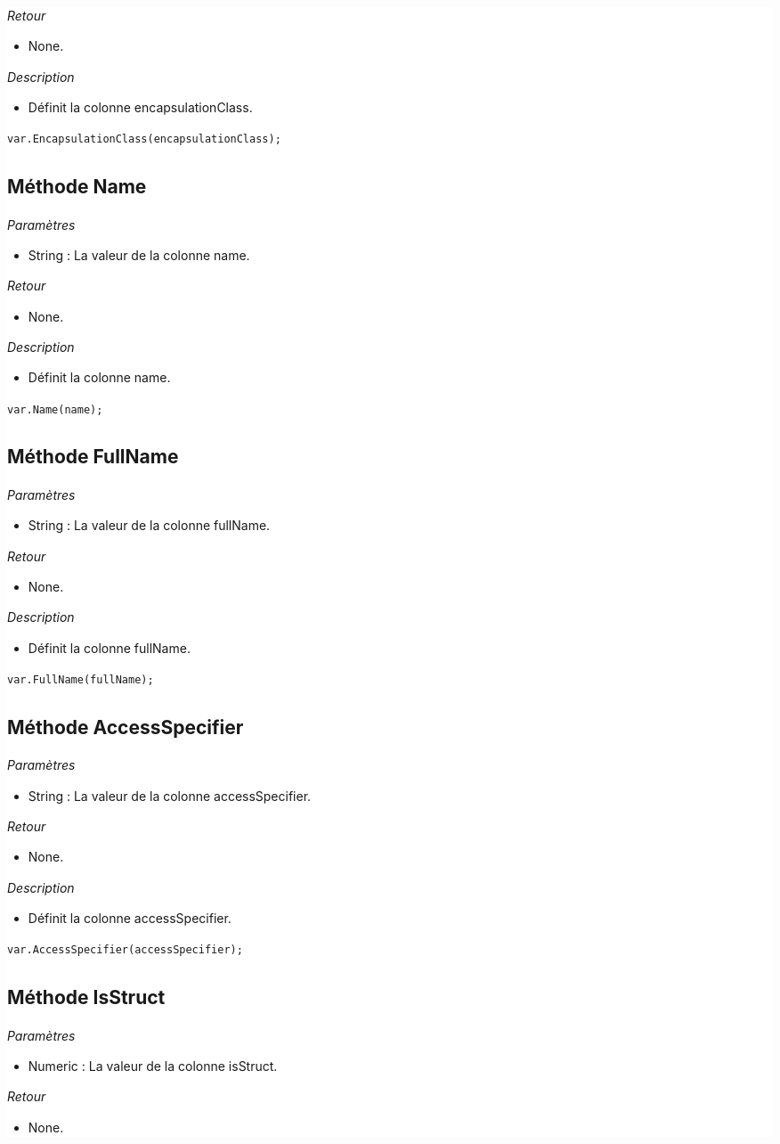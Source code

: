 *Retour*
* None.

*Description*
* Définit la colonne encapsulationClass.
```
var.EncapsulationClass(encapsulationClass);
```

## Méthode Name
*Paramètres*
* String : La valeur de la colonne name.

*Retour*
* None.

*Description*
* Définit la colonne name.
```
var.Name(name);
```

## Méthode FullName
*Paramètres*
* String : La valeur de la colonne fullName.

*Retour*
* None.

*Description*
* Définit la colonne fullName.
```
var.FullName(fullName);
```

## Méthode AccessSpecifier
*Paramètres*
* String : La valeur de la colonne accessSpecifier.

*Retour*
* None.

*Description*
* Définit la colonne accessSpecifier.
```
var.AccessSpecifier(accessSpecifier);
```

## Méthode IsStruct
*Paramètres*
* Numeric : La valeur de la colonne isStruct.

*Retour*
* None.
